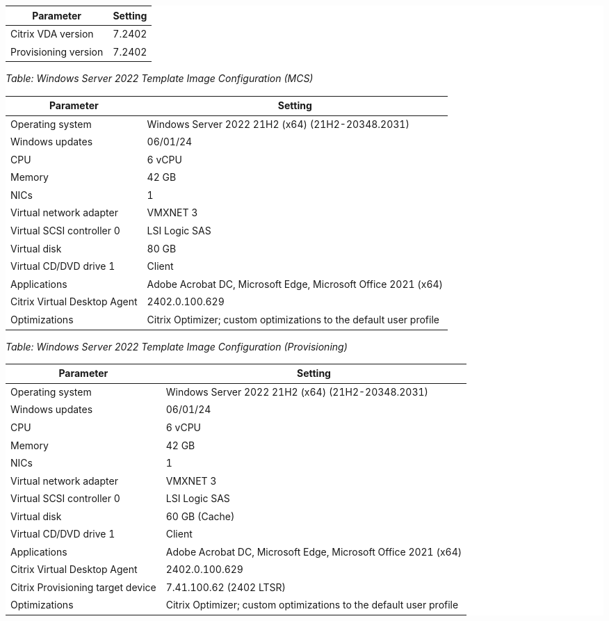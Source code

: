 | Parameter | Setting |
| --- | --- |
| Citrix VDA version | 7.2402 |
| Provisioning version | 7.2402 |

_Table: Windows Server 2022 Template Image Configuration (MCS)_ 

| Parameter | Setting |
| --- | --- |
| Operating system | Windows Server 2022 21H2 (x64) (21H2-20348.2031) |
| Windows updates | 06/01/24 |
| CPU | 6 vCPU |
| Memory | 42 GB |
| NICs | 1 |
| Virtual network adapter | VMXNET 3 |
| Virtual SCSI controller 0 | LSI Logic SAS |
| Virtual disk | 80 GB |
| Virtual CD/DVD drive 1 | Client |
| Applications | Adobe Acrobat DC, Microsoft Edge, Microsoft Office 2021 (x64) |
| Citrix Virtual Desktop Agent | 2402.0.100.629 |
| Optimizations | Citrix Optimizer; custom optimizations to the default user profile |

_Table: Windows Server 2022 Template Image Configuration (Provisioning)_ 

| Parameter | Setting |
| --- | --- |
| Operating system | Windows Server 2022 21H2 (x64) (21H2-20348.2031) |
| Windows updates | 06/01/24 |
| CPU | 6 vCPU |
| Memory | 42 GB |
| NICs | 1 |
| Virtual network adapter | VMXNET 3 |
| Virtual SCSI controller 0 | LSI Logic SAS |
| Virtual disk | 60 GB (Cache) |
| Virtual CD/DVD drive 1 | Client |
| Applications | Adobe Acrobat DC, Microsoft Edge, Microsoft Office 2021 (x64) |
| Citrix Virtual Desktop Agent | 2402.0.100.629 |
| Citrix Provisioning target device | 7.41.100.62 (2402 LTSR) |
| Optimizations | Citrix Optimizer; custom optimizations to the default user profile |
